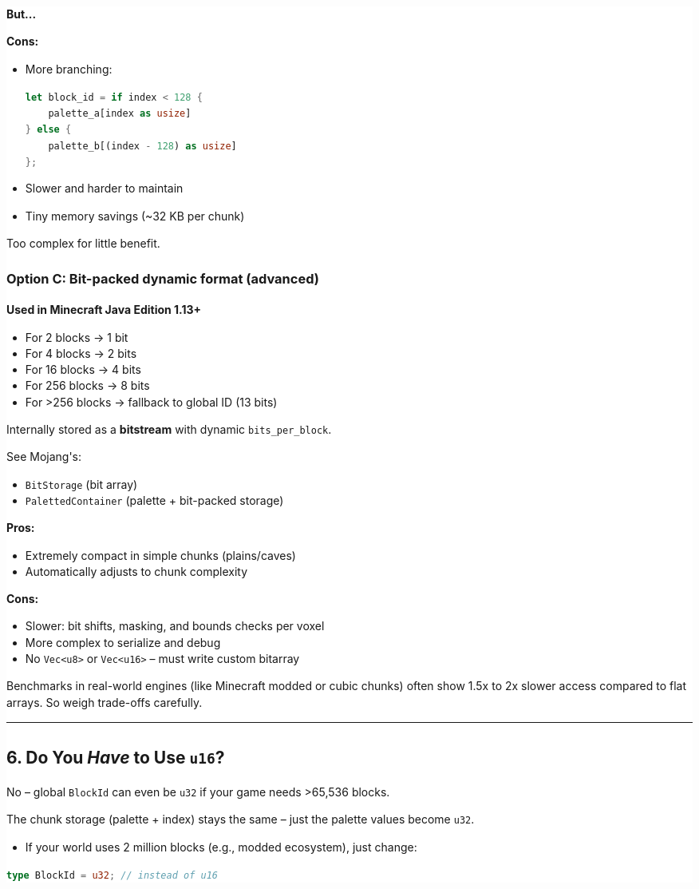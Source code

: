 **But...**

**Cons:**
- More branching:
  ```rust
  let block_id = if index < 128 {
      palette_a[index as usize]
  } else {
      palette_b[(index - 128) as usize]
  };
  ```

- Slower and harder to maintain
- Tiny memory savings (~32 KB per chunk)

Too complex for little benefit.

### Option C: Bit-packed dynamic format (advanced)

**Used in Minecraft Java Edition 1.13+**

- For 2 blocks -> 1 bit
- For 4 blocks -> 2 bits
- For 16 blocks -> 4 bits
- For 256 blocks -> 8 bits
- For >256 blocks -> fallback to global ID (13 bits)

Internally stored as a **bitstream** with dynamic `bits_per_block`.

See Mojang's:
- `BitStorage` (bit array)
- `PalettedContainer` (palette + bit-packed storage)

**Pros:**
- Extremely compact in simple chunks (plains/caves)
- Automatically adjusts to chunk complexity

**Cons:**
- Slower: bit shifts, masking, and bounds checks per voxel
- More complex to serialize and debug
- No `Vec<u8>` or `Vec<u16>` – must write custom bitarray

Benchmarks in real-world engines (like Minecraft modded or cubic chunks) often show 1.5x to 2x slower access compared to flat arrays.
So weigh trade-offs carefully.

---

## 6. Do You *Have* to Use `u16`?

No – global `BlockId` can even be `u32` if your game needs >65,536 blocks.

The chunk storage (palette + index) stays the same – just the palette values become `u32`.

- If your world uses 2 million blocks (e.g., modded ecosystem), just change:

```rust
type BlockId = u32; // instead of u16
```
